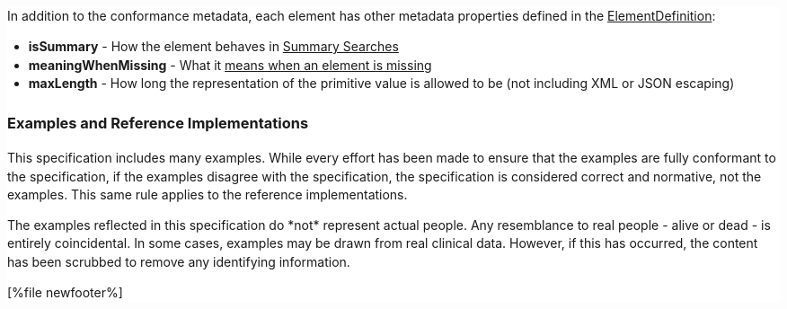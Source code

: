 In addition to the conformance metadata, each element has other metadata properties defined in the [ElementDefinition](elementdefinition.html):

-   **isSummary** - How the element behaves in [Summary Searches](search.html#summary)
-   **meaningWhenMissing** - What it [means when an element is missing](elementdefinition.html#missing)
-   **maxLength** - How long the representation of the primitive value is allowed to be (not including XML or JSON escaping)

<span id="examples"></span>
### Examples and Reference Implementations

This specification includes many examples. While every effort has been made to ensure that the examples are fully conformant to the specification, if the examples disagree with the specification, the specification is considered correct and normative, not the examples. This same rule applies to the reference implementations.

The examples reflected in this specification do \*not\* represent actual people. Any resemblance to real people - alive or dead - is entirely coincidental. In some cases, examples may be drawn from real clinical data. However, if this has occurred, the content has been scrubbed to remove any identifying information.

\[%file newfooter%\]

